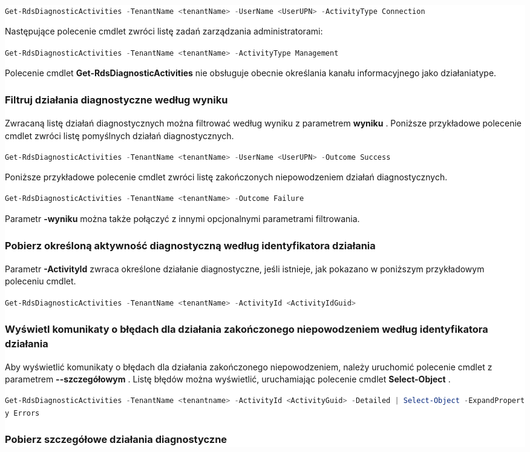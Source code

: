 ```powershell
Get-RdsDiagnosticActivities -TenantName <tenantName> -UserName <UserUPN> -ActivityType Connection
```

Następujące polecenie cmdlet zwróci listę zadań zarządzania administratorami:

```powershell
Get-RdsDiagnosticActivities -TenantName <tenantName> -ActivityType Management
```

Polecenie cmdlet **Get-RdsDiagnosticActivities** nie obsługuje obecnie określania kanału informacyjnego jako działaniatype.

### <a name="filter-diagnostic-activities-by-outcome"></a>Filtruj działania diagnostyczne według wyniku

Zwracaną listę działań diagnostycznych można filtrować według wyniku z parametrem **wyniku** . Poniższe przykładowe polecenie cmdlet zwróci listę pomyślnych działań diagnostycznych.

```powershell
Get-RdsDiagnosticActivities -TenantName <tenantName> -UserName <UserUPN> -Outcome Success
```

Poniższe przykładowe polecenie cmdlet zwróci listę zakończonych niepowodzeniem działań diagnostycznych.

```powershell
Get-RdsDiagnosticActivities -TenantName <tenantName> -Outcome Failure
```

Parametr **-wyniku** można także połączyć z innymi opcjonalnymi parametrami filtrowania.

### <a name="retrieve-a-specific-diagnostic-activity-by-activity-id"></a>Pobierz określoną aktywność diagnostyczną według identyfikatora działania

Parametr **-ActivityId** zwraca określone działanie diagnostyczne, jeśli istnieje, jak pokazano w poniższym przykładowym poleceniu cmdlet.

```powershell
Get-RdsDiagnosticActivities -TenantName <tenantName> -ActivityId <ActivityIdGuid>
```

### <a name="view-error-messages-for-a-failed-activity-by-activity-id"></a>Wyświetl komunikaty o błędach dla działania zakończonego niepowodzeniem według identyfikatora działania

Aby wyświetlić komunikaty o błędach dla działania zakończonego niepowodzeniem, należy uruchomić polecenie cmdlet z parametrem **--szczegółowym** . Listę błędów można wyświetlić, uruchamiając polecenie cmdlet **Select-Object** .

```powershell
Get-RdsDiagnosticActivities -TenantName <tenantname> -ActivityId <ActivityGuid> -Detailed | Select-Object -ExpandProperty Errors
```

### <a name="retrieve-detailed-diagnostic-activities"></a>Pobierz szczegółowe działania diagnostyczne
